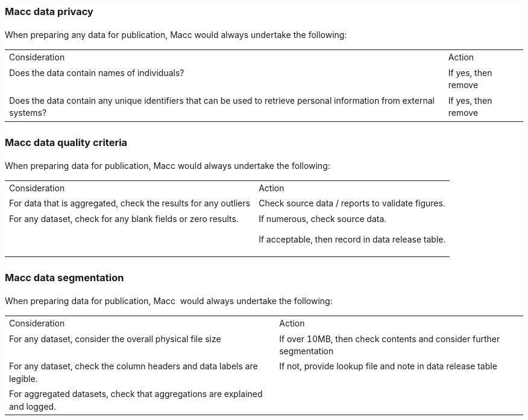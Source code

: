   

### Macc data privacy
When preparing any data for publication, Macc would always undertake the following:

  

<table><tbody><tr><td>Consideration

</td><td>Action

</td></tr><tr><td>Does the data contain names of individuals?

</td><td>If yes, then remove

</td></tr><tr><td>Does the data contain any unique identifiers that can be used to retrieve personal information from external systems?

</td><td>If yes, then remove

</td></tr></tbody></table>

  

### Macc data quality criteria
When preparing data for publication, Macc would always undertake the following:

  

<table><tbody><tr><td>Consideration

</td><td>Action

</td></tr><tr><td>For data that is aggregated, check the results for any outliers 

</td><td>Check source data / reports to validate figures.

</td></tr><tr><td>For any dataset, check for any blank fields or zero results.

</td><td>If numerous, check source data.

If acceptable, then record in data release table.

</td></tr></tbody></table>

  

### Macc data segmentation
When preparing data for publication, Macc  would always undertake the following:

  

<table><tbody><tr><td>Consideration

</td><td>Action

</td></tr><tr><td>For any dataset, consider the overall physical file size

</td><td>If over 10MB, then check contents and consider further segmentation

</td></tr><tr><td>For any dataset, check the column headers and data labels are legible.

</td><td>If not, provide lookup file and note in data release table

</td></tr><tr><td>For aggregated datasets, check that aggregations are explained and logged.
